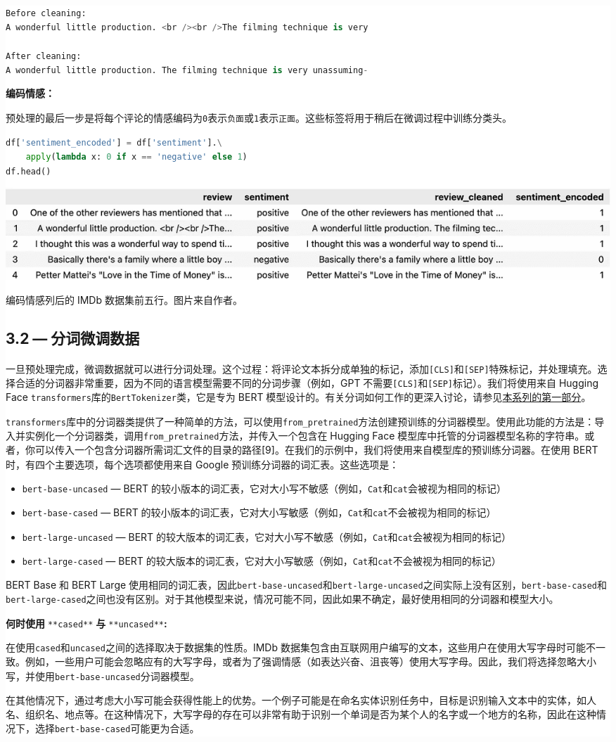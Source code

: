 ```py
Before cleaning:
A wonderful little production. <br /><br />The filming technique is very

After cleaning:
A wonderful little production. The filming technique is very unassuming-
```

**编码情感：**

预处理的最后一步是将每个评论的情感编码为`0`表示`负面`或`1`表示`正面`。这些标签将用于稍后在微调过程中训练分类头。

```py
df['sentiment_encoded'] = df['sentiment'].\
    apply(lambda x: 0 if x == 'negative' else 1)
df.head()
```

![](img/f69c08f131a1534e3b654a28f0a7d813.png)

编码情感列后的 IMDb 数据集前五行。图片来自作者。

## **3.2 — 分词微调数据**

一旦预处理完成，微调数据就可以进行分词处理。这个过程：将评论文本拆分成单独的标记，添加`[CLS]`和`[SEP]`特殊标记，并处理填充。选择合适的分词器非常重要，因为不同的语言模型需要不同的分词步骤（例如，GPT 不需要`[CLS]`和`[SEP]`标记）。我们将使用来自 Hugging Face `transformers`库的`BertTokenizer`类，它是专为 BERT 模型设计的。有关分词如何工作的更深入讨论，请参见[本系列的第一部分](https://medium.com/p/cedc9f72de4e)。

`transformers`库中的分词器类提供了一种简单的方法，可以使用`from_pretrained`方法创建预训练的分词器模型。使用此功能的方法是：导入并实例化一个分词器类，调用`from_pretrained`方法，并传入一个包含在 Hugging Face 模型库中托管的分词器模型名称的字符串。或者，你可以传入一个包含分词器所需词汇文件的目录的路径[9]。在我们的示例中，我们将使用来自模型库的预训练分词器。在使用 BERT 时，有四个主要选项，每个选项都使用来自 Google 预训练分词器的词汇表。这些选项是：

+   `bert-base-uncased` — BERT 的较小版本的词汇表，它对大小写不敏感（例如，`Cat`和`cat`会被视为相同的标记）

+   `bert-base-cased` — BERT 的较小版本的词汇表，它对大小写敏感（例如，`Cat`和`cat`不会被视为相同的标记）

+   `bert-large-uncased` — BERT 的较大版本的词汇表，它对大小写不敏感（例如，`Cat`和`cat`会被视为相同的标记）

+   `bert-large-cased` — BERT 的较大版本的词汇表，它对大小写敏感（例如，`Cat`和`cat`不会被视为相同的标记）

BERT Base 和 BERT Large 使用相同的词汇表，因此`bert-base-uncased`和`bert-large-uncased`之间实际上没有区别，`bert-base-cased`和`bert-large-cased`之间也没有区别。对于其他模型来说，情况可能不同，因此如果不确定，最好使用相同的分词器和模型大小。

**何时使用** `**cased**` **与** `**uncased**`**:**

在使用`cased`和`uncased`之间的选择取决于数据集的性质。IMDb 数据集包含由互联网用户编写的文本，这些用户在使用大写字母时可能不一致。例如，一些用户可能会忽略应有的大写字母，或者为了强调情感（如表达兴奋、沮丧等）使用大写字母。因此，我们将选择忽略大小写，并使用`bert-base-uncased`分词器模型。

在其他情况下，通过考虑大小写可能会获得性能上的优势。一个例子可能是在命名实体识别任务中，目标是识别输入文本中的实体，如人名、组织名、地点等。在这种情况下，大写字母的存在可以非常有助于识别一个单词是否为某个人的名字或一个地方的名称，因此在这种情况下，选择`bert-base-cased`可能更为合适。
